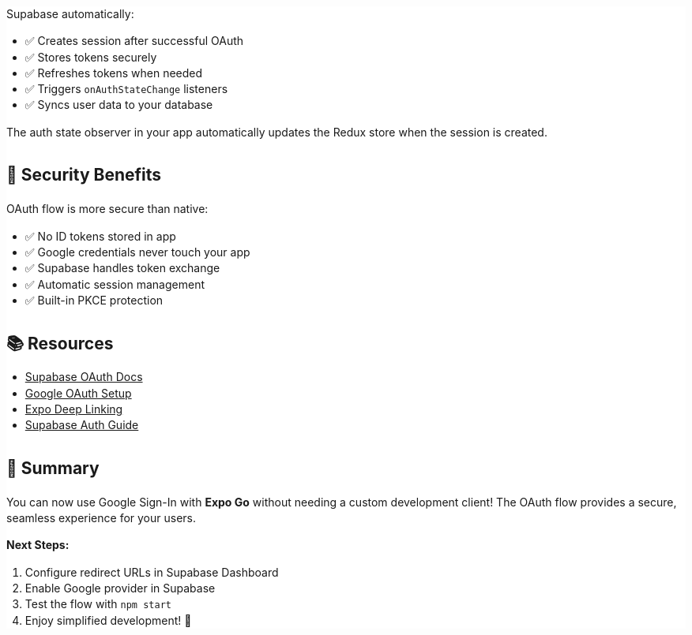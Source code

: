 Supabase automatically:
- ✅ Creates session after successful OAuth
- ✅ Stores tokens securely
- ✅ Refreshes tokens when needed
- ✅ Triggers `onAuthStateChange` listeners
- ✅ Syncs user data to your database

The auth state observer in your app automatically updates the Redux store when the session is created.

## 🔐 Security Benefits

OAuth flow is more secure than native:
- ✅ No ID tokens stored in app
- ✅ Google credentials never touch your app
- ✅ Supabase handles token exchange
- ✅ Automatic session management
- ✅ Built-in PKCE protection

## 📚 Resources

- [Supabase OAuth Docs](https://supabase.com/docs/guides/auth/social-login)
- [Google OAuth Setup](https://support.google.com/cloud/answer/6158849)
- [Expo Deep Linking](https://docs.expo.dev/guides/linking/)
- [Supabase Auth Guide](https://supabase.com/docs/guides/auth)

## 🎉 Summary

You can now use Google Sign-In with **Expo Go** without needing a custom development client! The OAuth flow provides a secure, seamless experience for your users.

**Next Steps:**
1. Configure redirect URLs in Supabase Dashboard
2. Enable Google provider in Supabase
3. Test the flow with `npm start`
4. Enjoy simplified development! 🚀
